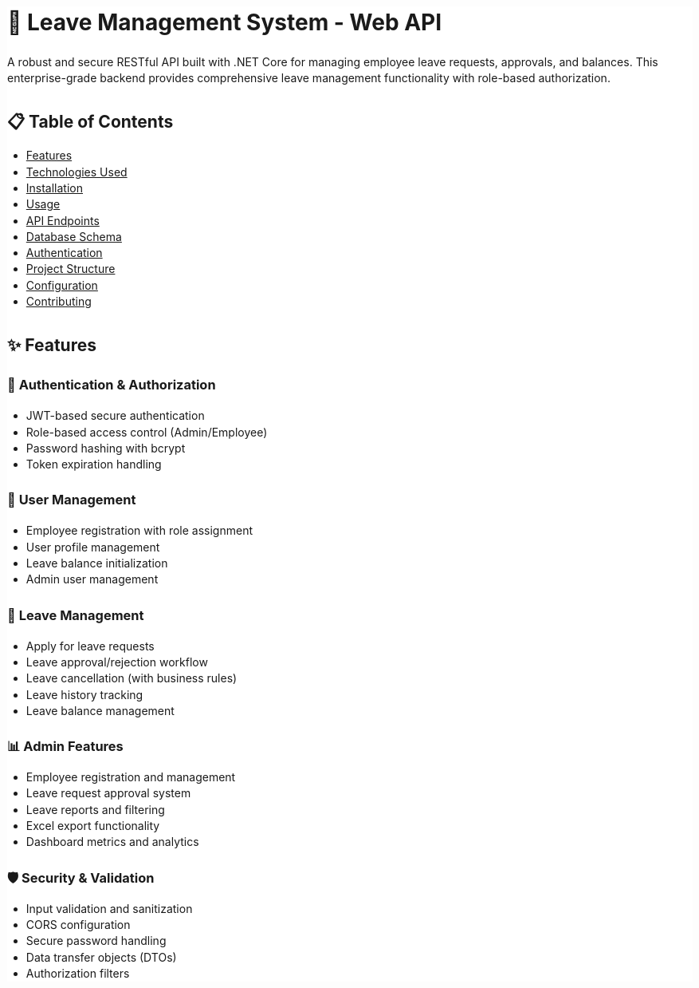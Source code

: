 # 🚀 Leave Management System - Web API

A robust and secure RESTful API built with .NET Core for managing employee leave requests, approvals, and balances. This enterprise-grade backend provides comprehensive leave management functionality with role-based authorization.

## 📋 Table of Contents
- [Features](#features)
- [Technologies Used](#technologies-used)
- [Installation](#installation)
- [Usage](#usage)
- [API Endpoints](#api-endpoints)
- [Database Schema](#database-schema)
- [Authentication](#authentication)
- [Project Structure](#project-structure)
- [Configuration](#configuration)
- [Contributing](#contributing)

## ✨ Features

### 🔐 **Authentication & Authorization**
- JWT-based secure authentication
- Role-based access control (Admin/Employee)
- Password hashing with bcrypt
- Token expiration handling

### 👥 **User Management**
- Employee registration with role assignment
- User profile management
- Leave balance initialization
- Admin user management

### 📅 **Leave Management**
- Apply for leave requests
- Leave approval/rejection workflow
- Leave cancellation (with business rules)
- Leave history tracking
- Leave balance management

### 📊 **Admin Features**
- Employee registration and management
- Leave request approval system
- Leave reports and filtering
- Excel export functionality
- Dashboard metrics and analytics

### 🛡️ **Security & Validation**
- Input validation and sanitization
- CORS configuration
- Secure password handling
- Data transfer objects (DTOs)
- Authorization filters
